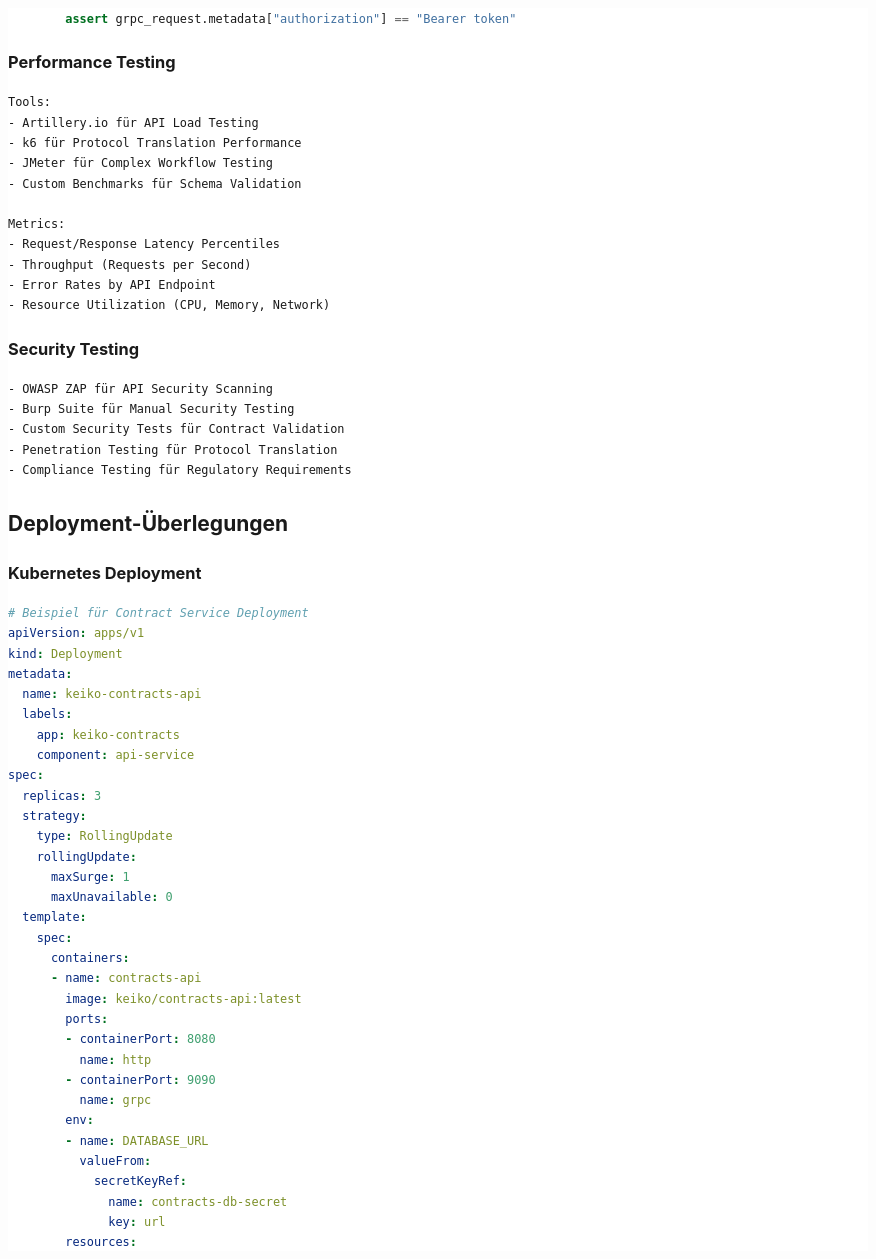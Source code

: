 ```python
        assert grpc_request.metadata["authorization"] == "Bearer token"
```

### Performance Testing
```
Tools:
- Artillery.io für API Load Testing
- k6 für Protocol Translation Performance
- JMeter für Complex Workflow Testing
- Custom Benchmarks für Schema Validation

Metrics:
- Request/Response Latency Percentiles
- Throughput (Requests per Second)
- Error Rates by API Endpoint
- Resource Utilization (CPU, Memory, Network)
```

### Security Testing
```
- OWASP ZAP für API Security Scanning
- Burp Suite für Manual Security Testing
- Custom Security Tests für Contract Validation
- Penetration Testing für Protocol Translation
- Compliance Testing für Regulatory Requirements
```

## Deployment-Überlegungen

### Kubernetes Deployment
```yaml
# Beispiel für Contract Service Deployment
apiVersion: apps/v1
kind: Deployment
metadata:
  name: keiko-contracts-api
  labels:
    app: keiko-contracts
    component: api-service
spec:
  replicas: 3
  strategy:
    type: RollingUpdate
    rollingUpdate:
      maxSurge: 1
      maxUnavailable: 0
  template:
    spec:
      containers:
      - name: contracts-api
        image: keiko/contracts-api:latest
        ports:
        - containerPort: 8080
          name: http
        - containerPort: 9090
          name: grpc
        env:
        - name: DATABASE_URL
          valueFrom:
            secretKeyRef:
              name: contracts-db-secret
              key: url
        resources:
```